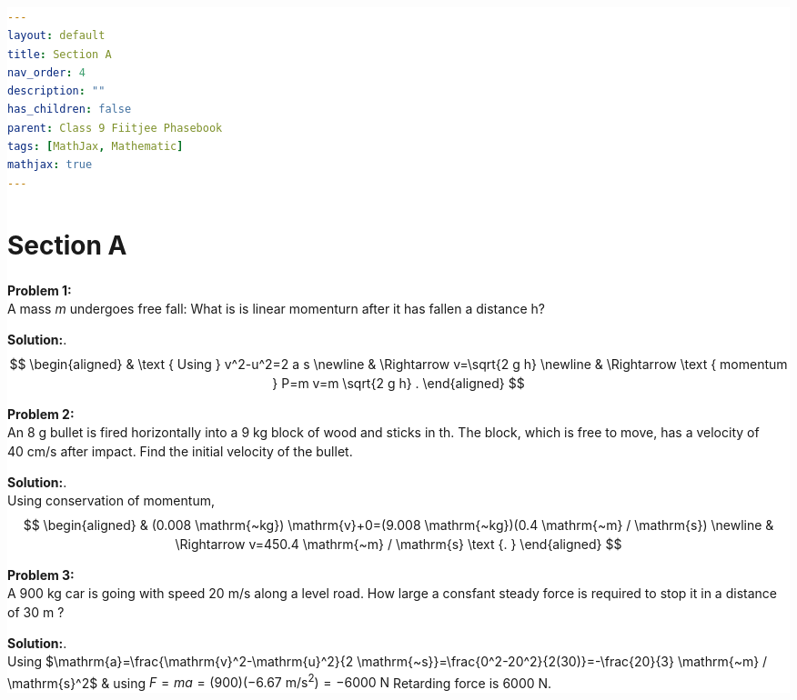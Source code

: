 ```yaml
---
layout: default
title: Section A
nav_order: 4
description: ""
has_children: false
parent: Class 9 Fiitjee Phasebook
tags: [MathJax, Mathematic]
mathjax: true
---
```

<script
  type="text/javascript" id="MathJax-script" async
  src="https://cdn.jsdelivr.net/npm/mathjax@3/es5/tex-svg.js">
</script>

# Section A

**Problem 1:**<br/>
A mass $m$ undergoes free fall: What is is linear momenturn after it has fallen a distance h?

**Solution:**.   <br/>
$$
\begin{aligned}
& \text { Using } v^2-u^2=2 a s \newline
& \Rightarrow v=\sqrt{2 g h} \newline
& \Rightarrow \text { momentum } P=m v=m \sqrt{2 g h} .
\end{aligned}
$$

**Problem 2:**<br/>
An $8 \mathrm{~g}$ bullet is fired horizontally into a $9 \mathrm{~kg}$ block of wood and sticks in th. The block, which is free to move, has a velocity of $40 \mathrm{~cm} / \mathrm{s}$ after impact. Find the initial velocity of the bullet.

**Solution:**.   <br/>
Using conservation of momentum,
$$
\begin{aligned}
& (0.008 \mathrm{~kg}) \mathrm{v}+0=(9.008 \mathrm{~kg})(0.4 \mathrm{~m} / \mathrm{s}) \newline
& \Rightarrow v=450.4 \mathrm{~m} / \mathrm{s} \text {. }
\end{aligned}
$$

**Problem 3:**<br/>
A $900 \mathrm{~kg}$ car is going with speed $20 \mathrm{~m} / \mathrm{s}$ along a level road. How large a consfant steady force is required to stop it in a distance of $30 \mathrm{~m}$ ?

**Solution:**.   <br/>
Using $\mathrm{a}=\frac{\mathrm{v}^2-\mathrm{u}^2}{2 \mathrm{~s}}=\frac{0^2-20^2}{2(30)}=-\frac{20}{3} \mathrm{~m} / \mathrm{s}^2$
\& using $F=m a=(900)\left(-6.67 \mathrm{~m} / \mathrm{s}^2\right)=-6000 \mathrm{~N}$
Retarding force is $6000 \mathrm{~N}$.
